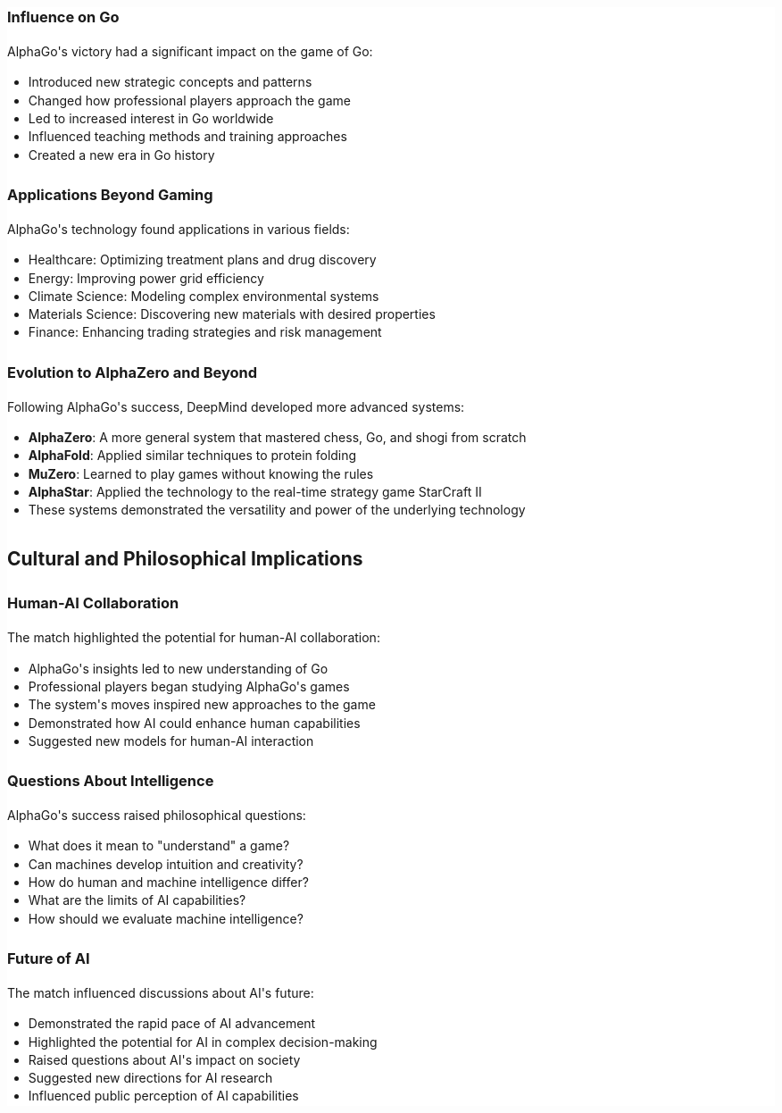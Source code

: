 ### Influence on Go

AlphaGo's victory had a significant impact on the game of Go:
- Introduced new strategic concepts and patterns
- Changed how professional players approach the game
- Led to increased interest in Go worldwide
- Influenced teaching methods and training approaches
- Created a new era in Go history

### Applications Beyond Gaming

AlphaGo's technology found applications in various fields:
- Healthcare: Optimizing treatment plans and drug discovery
- Energy: Improving power grid efficiency
- Climate Science: Modeling complex environmental systems
- Materials Science: Discovering new materials with desired properties
- Finance: Enhancing trading strategies and risk management

### Evolution to AlphaZero and Beyond

Following AlphaGo's success, DeepMind developed more advanced systems:
- **AlphaZero**: A more general system that mastered chess, Go, and shogi from scratch
- **AlphaFold**: Applied similar techniques to protein folding
- **MuZero**: Learned to play games without knowing the rules
- **AlphaStar**: Applied the technology to the real-time strategy game StarCraft II
- These systems demonstrated the versatility and power of the underlying technology

## Cultural and Philosophical Implications

### Human-AI Collaboration

The match highlighted the potential for human-AI collaboration:
- AlphaGo's insights led to new understanding of Go
- Professional players began studying AlphaGo's games
- The system's moves inspired new approaches to the game
- Demonstrated how AI could enhance human capabilities
- Suggested new models for human-AI interaction

### Questions About Intelligence

AlphaGo's success raised philosophical questions:
- What does it mean to "understand" a game?
- Can machines develop intuition and creativity?
- How do human and machine intelligence differ?
- What are the limits of AI capabilities?
- How should we evaluate machine intelligence?

### Future of AI

The match influenced discussions about AI's future:
- Demonstrated the rapid pace of AI advancement
- Highlighted the potential for AI in complex decision-making
- Raised questions about AI's impact on society
- Suggested new directions for AI research
- Influenced public perception of AI capabilities

